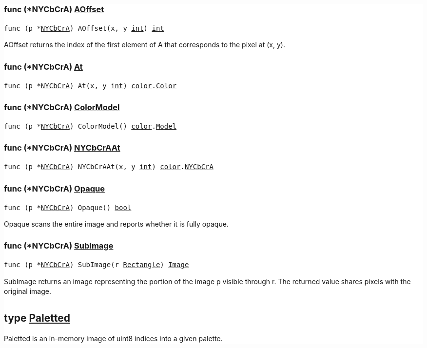 


### <a id="NYCbCrA.AOffset">func</a> (\*NYCbCrA) [AOffset](https://golang.org/src/image/ycbcr.go?s=6067:6106#L212)
<pre>func (p *<a href="#NYCbCrA">NYCbCrA</a>) AOffset(x, y <a href="/pkg/builtin/#int">int</a>) <a href="/pkg/builtin/#int">int</a></pre>
AOffset returns the index of the first element of A that corresponds to the
pixel at (x, y).




### <a id="NYCbCrA.At">func</a> (\*NYCbCrA) [At](https://golang.org/src/image/ycbcr.go?s=5595:5637#L189)
<pre>func (p *<a href="#NYCbCrA">NYCbCrA</a>) At(x, y <a href="/pkg/builtin/#int">int</a>) <a href="/pkg/image/color/">color</a>.<a href="/pkg/image/color/#Color">Color</a></pre>



### <a id="NYCbCrA.ColorModel">func</a> (\*NYCbCrA) [ColorModel](https://golang.org/src/image/ycbcr.go?s=5520:5562#L185)
<pre>func (p *<a href="#NYCbCrA">NYCbCrA</a>) ColorModel() <a href="/pkg/image/color/">color</a>.<a href="/pkg/image/color/#Model">Model</a></pre>



### <a id="NYCbCrA.NYCbCrAAt">func</a> (\*NYCbCrA) [NYCbCrAAt](https://golang.org/src/image/ycbcr.go?s=5669:5720#L193)
<pre>func (p *<a href="#NYCbCrA">NYCbCrA</a>) NYCbCrAAt(x, y <a href="/pkg/builtin/#int">int</a>) <a href="/pkg/image/color/">color</a>.<a href="/pkg/image/color/#NYCbCrA">NYCbCrA</a></pre>



### <a id="NYCbCrA.Opaque">func</a> (\*NYCbCrA) [Opaque](https://golang.org/src/image/ycbcr.go?s=7180:7211#L249)
<pre>func (p *<a href="#NYCbCrA">NYCbCrA</a>) Opaque() <a href="/pkg/builtin/#bool">bool</a></pre>
Opaque scans the entire image and reports whether it is fully opaque.




### <a id="NYCbCrA.SubImage">func</a> (\*NYCbCrA) [SubImage](https://golang.org/src/image/ycbcr.go?s=6317:6362#L218)
<pre>func (p *<a href="#NYCbCrA">NYCbCrA</a>) SubImage(r <a href="#Rectangle">Rectangle</a>) <a href="#Image">Image</a></pre>
SubImage returns an image representing the portion of the image p visible
through r. The returned value shares pixels with the original image.




## <a id="Paletted">type</a> [Paletted](https://golang.org/src/image/image.go?s=26086:26453#L921)
Paletted is an in-memory image of uint8 indices into a given palette.

